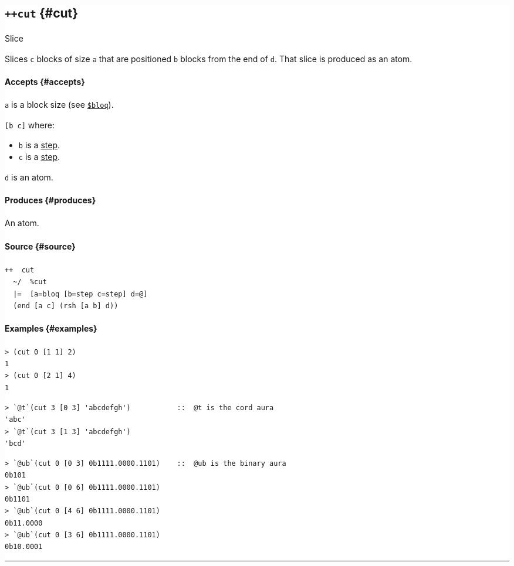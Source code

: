 
## `++cut` {#cut}

Slice

Slices `c` blocks of size `a` that are positioned `b` blocks from the end of `d`. That slice is produced as an atom.

#### Accepts {#accepts}

`a` is a block size (see [`$bloq`](1c.md)).

`[b c]` where:

- `b` is a [step](1c.md#step).
- `c` is a [step](1c.md#step).

`d` is an atom.

#### Produces {#produces}

An atom.

#### Source {#source}

```hoon
++  cut
  ~/  %cut
  |=  [a=bloq [b=step c=step] d=@]
  (end [a c] (rsh [a b] d))
```

#### Examples {#examples}

```
> (cut 0 [1 1] 2)
1
> (cut 0 [2 1] 4)
1
```

```
> `@t`(cut 3 [0 3] 'abcdefgh')           ::  @t is the cord aura
'abc'
> `@t`(cut 3 [1 3] 'abcdefgh')
'bcd'
```

```
> `@ub`(cut 0 [0 3] 0b1111.0000.1101)    ::  @ub is the binary aura
0b101
> `@ub`(cut 0 [0 6] 0b1111.0000.1101)
0b1101
> `@ub`(cut 0 [4 6] 0b1111.0000.1101)
0b11.0000
> `@ub`(cut 0 [3 6] 0b1111.0000.1101)
0b10.0001
```

---